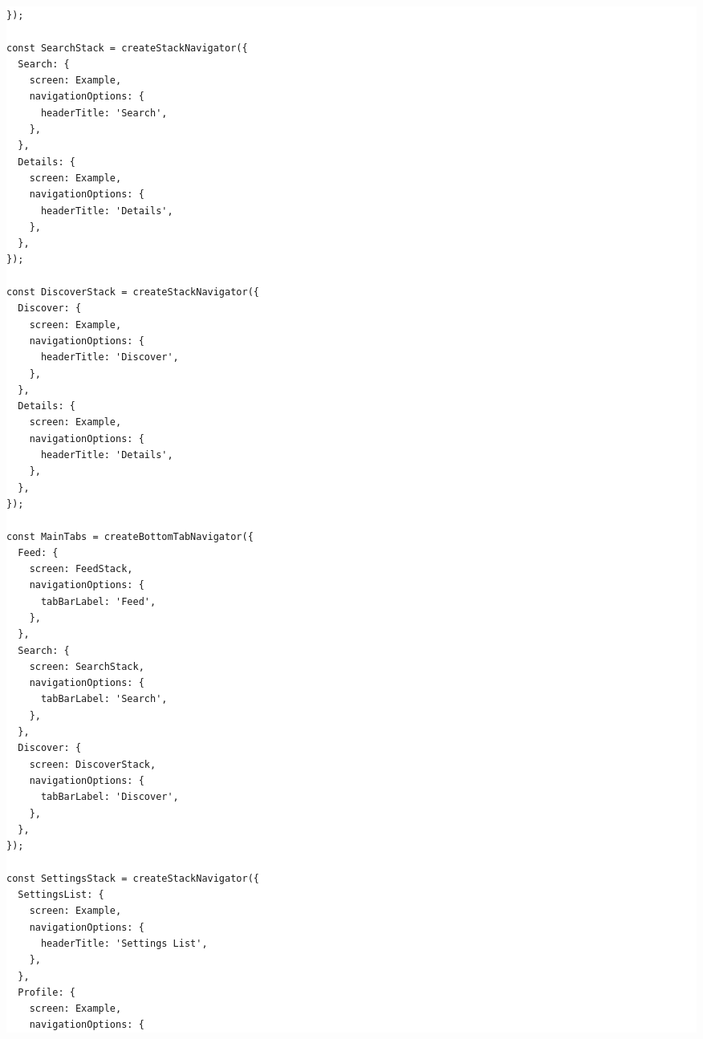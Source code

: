 ```
});

const SearchStack = createStackNavigator({
  Search: {
    screen: Example,
    navigationOptions: {
      headerTitle: 'Search',
    },
  },
  Details: {
    screen: Example,
    navigationOptions: {
      headerTitle: 'Details',
    },
  },
});

const DiscoverStack = createStackNavigator({
  Discover: {
    screen: Example,
    navigationOptions: {
      headerTitle: 'Discover',
    },
  },
  Details: {
    screen: Example,
    navigationOptions: {
      headerTitle: 'Details',
    },
  },
});

const MainTabs = createBottomTabNavigator({
  Feed: {
    screen: FeedStack,
    navigationOptions: {
      tabBarLabel: 'Feed',
    },
  },
  Search: {
    screen: SearchStack,
    navigationOptions: {
      tabBarLabel: 'Search',
    },
  },
  Discover: {
    screen: DiscoverStack,
    navigationOptions: {
      tabBarLabel: 'Discover',
    },
  },
});

const SettingsStack = createStackNavigator({
  SettingsList: {
    screen: Example,
    navigationOptions: {
      headerTitle: 'Settings List',
    },
  },
  Profile: {
    screen: Example,
    navigationOptions: {
```